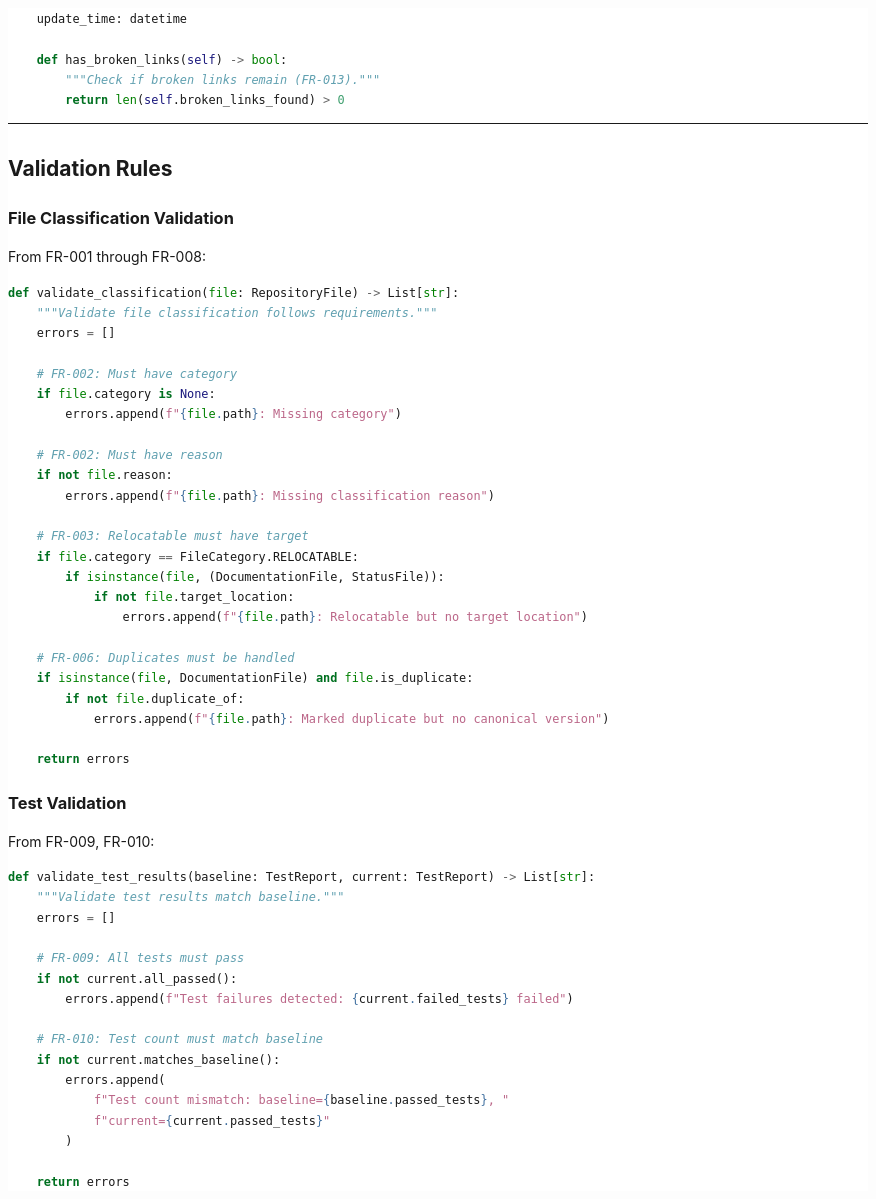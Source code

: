 ```python
    update_time: datetime

    def has_broken_links(self) -> bool:
        """Check if broken links remain (FR-013)."""
        return len(self.broken_links_found) > 0
```

---

## Validation Rules

### File Classification Validation

From FR-001 through FR-008:

```python
def validate_classification(file: RepositoryFile) -> List[str]:
    """Validate file classification follows requirements."""
    errors = []

    # FR-002: Must have category
    if file.category is None:
        errors.append(f"{file.path}: Missing category")

    # FR-002: Must have reason
    if not file.reason:
        errors.append(f"{file.path}: Missing classification reason")

    # FR-003: Relocatable must have target
    if file.category == FileCategory.RELOCATABLE:
        if isinstance(file, (DocumentationFile, StatusFile)):
            if not file.target_location:
                errors.append(f"{file.path}: Relocatable but no target location")

    # FR-006: Duplicates must be handled
    if isinstance(file, DocumentationFile) and file.is_duplicate:
        if not file.duplicate_of:
            errors.append(f"{file.path}: Marked duplicate but no canonical version")

    return errors
```

### Test Validation

From FR-009, FR-010:

```python
def validate_test_results(baseline: TestReport, current: TestReport) -> List[str]:
    """Validate test results match baseline."""
    errors = []

    # FR-009: All tests must pass
    if not current.all_passed():
        errors.append(f"Test failures detected: {current.failed_tests} failed")

    # FR-010: Test count must match baseline
    if not current.matches_baseline():
        errors.append(
            f"Test count mismatch: baseline={baseline.passed_tests}, "
            f"current={current.passed_tests}"
        )

    return errors
```
